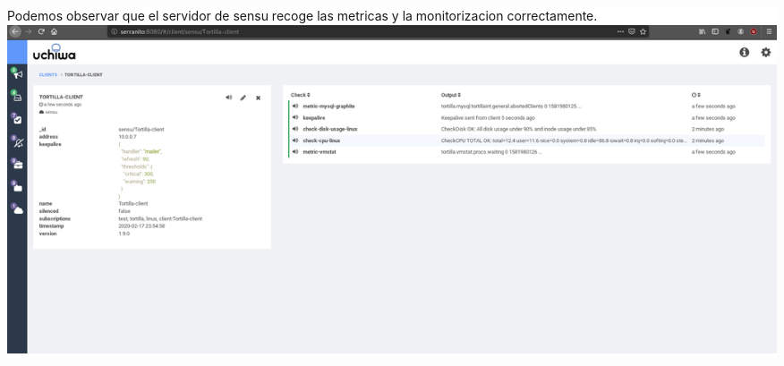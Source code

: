 Podemos observar que el servidor de sensu recoge las metricas y la monitorizacion correctamente.
![](/images/tortillaapparmor.png)
